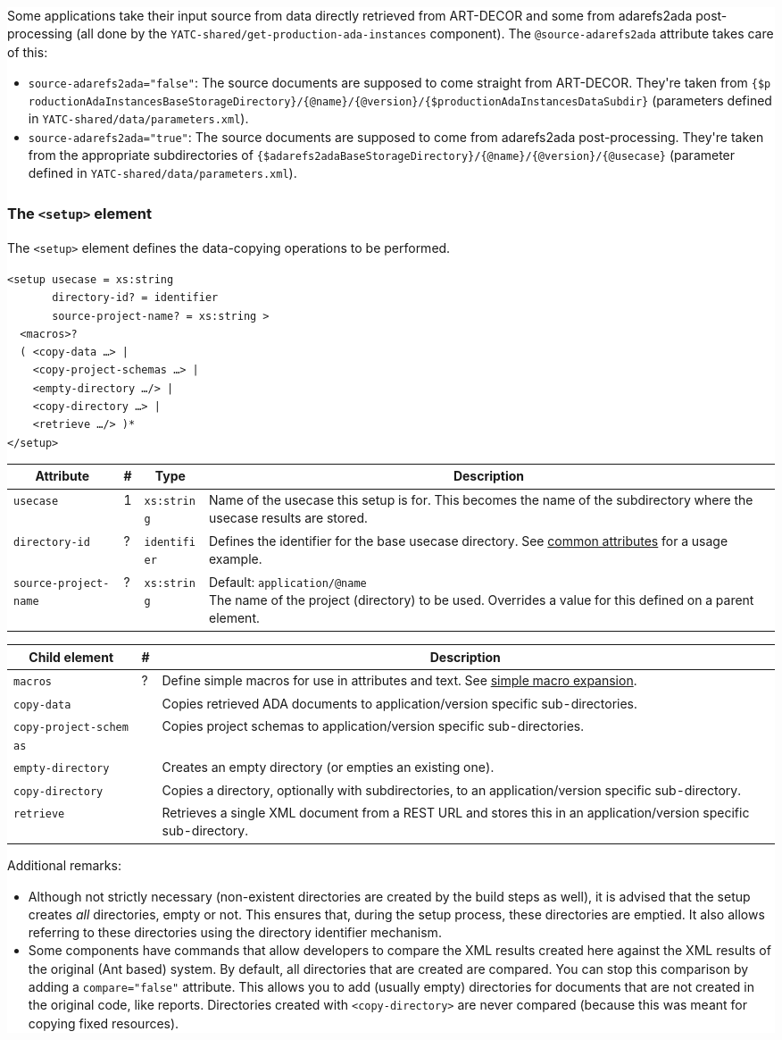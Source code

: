 Some applications take their input source from data directly retrieved from ART-DECOR and some from adarefs2ada post-processing (all done by the `YATC-shared/get-production-ada-instances` component). The `@source-adarefs2ada` attribute takes care of this:

* `source-adarefs2ada="false"`: The source documents are supposed to come straight from ART-DECOR. They're taken from `{$productionAdaInstancesBaseStorageDirectory}/{@name}/{@version}/{$productionAdaInstancesDataSubdir}` (parameters defined in `YATC-shared/data/parameters.xml`).
* `source-adarefs2ada="true"`: The source documents are supposed to come from adarefs2ada post-processing. They're taken from the appropriate subdirectories of `{$adarefs2adaBaseStorageDirectory}/{@name}/{@version}/{@usecase}` (parameter defined in `YATC-shared/data/parameters.xml`).

### <a name="section-anchor-3-1"/><a name="setup-element"/>The `<setup>` element

The `<setup>` element defines the data-copying operations to be performed.

```
<setup usecase = xs:string
       directory-id? = identifier
       source-project-name? = xs:string >
  <macros>?
  ( <copy-data …> |
    <copy-project-schemas …> |
    <empty-directory …/> |
    <copy-directory …> |
    <retrieve …/> )*
</setup>
```

| Attribute | # | Type | Description | 
| ----- | ----- | ----- | ----- | 
| `usecase` | 1 | `xs:string` | Name of the usecase this setup is for. This becomes the name of the subdirectory where the usecase results are stored. | 
| `directory-id` | ? | `identifier` | Defines the identifier for the base usecase directory. See [common attributes](#common-attributes) for a usage example. | 
| `source-project-name` | ? | `xs:string` | Default: `application/@name`<br/>The name of the project (directory) to be used. Overrides a value for this defined on a parent element. | 

| Child element | # | Description | 
| ----- | ----- | ----- | 
| `macros` | ? | Define simple macros for use in attributes and text. See [simple macro expansion](#simple-data-file-macro-expansion). | 
| `copy-data` |   | Copies retrieved ADA documents to application/version specific sub-directories. | 
| `copy-project-schemas` |   | Copies project schemas to application/version specific sub-directories. | 
| `empty-directory` |   | Creates an empty directory (or empties an existing one). | 
| `copy-directory` |   | Copies a directory, optionally with subdirectories, to an application/version specific sub-directory. | 
| `retrieve` |   | Retrieves a single XML document from a REST URL and stores this in an application/version specific sub-directory. | 

Additional remarks:

* Although not strictly necessary (non-existent directories are created by the build steps as well), it is advised that the setup creates *all* directories, empty or not. This ensures that, during the setup process, these directories are emptied. It also allows referring to these directories using the directory identifier mechanism.
* Some components have commands that allow developers to compare the XML results created here against the XML results of the original (Ant based) system. By default, all directories that are created are compared. You can stop this comparison by adding a `compare="false"` attribute. This allows you to add (usually empty) directories for documents that are not created in the original code, like reports. Directories created with `<copy-directory>` are never compared (because this was meant for copying fixed resources).
